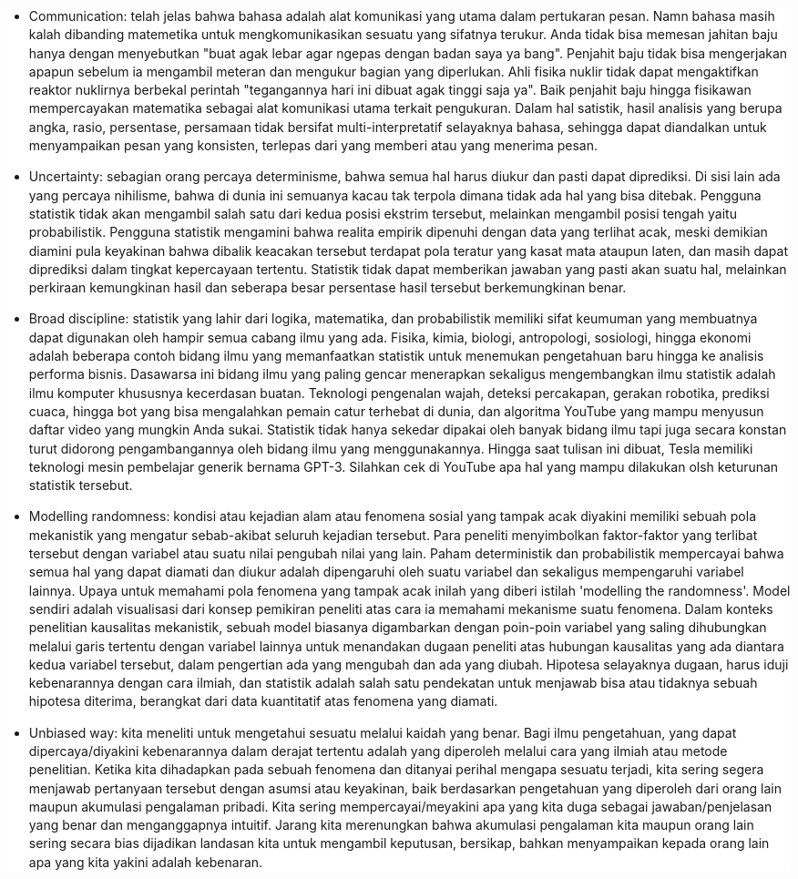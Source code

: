 - Communication: telah jelas bahwa bahasa adalah alat komunikasi yang utama dalam pertukaran pesan. Namn bahasa masih kalah dibanding matemetika untuk mengkomunikasikan sesuatu yang sifatnya terukur. Anda tidak bisa memesan jahitan baju hanya dengan menyebutkan "buat agak lebar agar ngepas dengan badan saya ya bang". Penjahit baju tidak bisa mengerjakan apapun sebelum ia mengambil meteran dan mengukur bagian yang diperlukan. Ahli fisika nuklir tidak dapat mengaktifkan reaktor nuklirnya berbekal perintah "tegangannya hari ini dibuat agak tinggi saja ya". Baik penjahit baju hingga fisikawan mempercayakan matematika sebagai alat komunikasi utama terkait pengukuran. Dalam hal satistik, hasil analisis yang berupa angka, rasio, persentase, persamaan tidak bersifat multi-interpretatif selayaknya bahasa, sehingga dapat diandalkan untuk menyampaikan pesan yang konsisten, terlepas dari yang memberi atau yang menerima pesan.

- Uncertainty: sebagian orang percaya determinisme, bahwa semua hal harus diukur dan pasti dapat diprediksi. Di sisi lain ada yang percaya nihilisme, bahwa di dunia ini semuanya kacau tak terpola dimana tidak ada hal yang bisa ditebak. Pengguna statistik tidak akan mengambil salah satu dari kedua posisi ekstrim tersebut, melainkan mengambil posisi tengah yaitu probabilistik. Pengguna statistik mengamini bahwa realita empirik dipenuhi dengan data yang terlihat acak, meski demikian diamini pula keyakinan bahwa dibalik keacakan tersebut terdapat pola teratur yang kasat mata ataupun laten, dan masih dapat diprediksi dalam tingkat kepercayaan tertentu. Statistik tidak dapat memberikan jawaban yang pasti akan suatu hal, melainkan perkiraan kemungkinan hasil dan seberapa besar persentase hasil tersebut berkemungkinan benar.

- Broad discipline: statistik yang lahir dari logika, matematika, dan probabilistik memiliki sifat keumuman yang membuatnya dapat digunakan oleh hampir semua cabang ilmu yang ada. Fisika, kimia, biologi, antropologi, sosiologi, hingga ekonomi adalah beberapa contoh bidang ilmu yang memanfaatkan statistik untuk menemukan pengetahuan baru hingga ke analisis performa bisnis. Dasawarsa ini bidang ilmu yang paling gencar menerapkan sekaligus mengembangkan ilmu statistik adalah ilmu komputer khususnya kecerdasan buatan. Teknologi pengenalan wajah, deteksi percakapan, gerakan robotika, prediksi cuaca, hingga bot yang bisa mengalahkan pemain catur terhebat di dunia, dan algoritma YouTube yang mampu menyusun daftar video yang mungkin Anda sukai. Statistik tidak hanya sekedar dipakai oleh banyak bidang ilmu tapi juga secara konstan turut didorong pengambangannya oleh bidang ilmu yang menggunakannya. Hingga saat tulisan ini dibuat, Tesla memiliki teknologi mesin pembelajar generik bernama GPT-3. Silahkan cek di YouTube apa hal yang mampu dilakukan olsh keturunan statistik tersebut.

- Modelling randomness: kondisi atau kejadian alam atau fenomena sosial yang tampak acak diyakini memiliki sebuah pola mekanistik yang mengatur sebab-akibat seluruh kejadian tersebut. Para peneliti menyimbolkan faktor-faktor yang terlibat tersebut dengan variabel atau suatu nilai pengubah nilai yang lain. Paham deterministik dan probabilistik mempercayai bahwa semua hal yang dapat diamati dan diukur adalah dipengaruhi oleh suatu variabel dan sekaligus mempengaruhi variabel lainnya. Upaya untuk memahami pola fenomena yang tampak acak inilah yang diberi istilah 'modelling the randomness'. Model sendiri adalah visualisasi dari konsep pemikiran peneliti atas cara ia memahami mekanisme suatu fenomena. Dalam konteks penelitian kausalitas mekanistik, sebuah model biasanya digambarkan dengan poin-poin variabel yang saling dihubungkan melalui garis tertentu dengan variabel lainnya untuk menandakan dugaan peneliti atas hubungan kausalitas yang ada diantara kedua variabel tersebut, dalam pengertian ada yang mengubah dan ada yang diubah. Hipotesa selayaknya dugaan, harus iduji kebenarannya dengan cara ilmiah, dan statistik adalah salah satu pendekatan untuk menjawab bisa atau tidaknya sebuah hipotesa diterima, berangkat dari data kuantitatif atas fenomena yang diamati.

- Unbiased way: kita meneliti untuk mengetahui sesuatu melalui kaidah yang benar. Bagi ilmu pengetahuan, yang dapat dipercaya/diyakini kebenarannya dalam derajat tertentu adalah yang diperoleh melalui cara yang ilmiah atau metode penelitian. Ketika kita dihadapkan pada sebuah fenomena dan ditanyai perihal mengapa sesuatu terjadi, kita sering segera menjawab pertanyaan tersebut dengan asumsi atau keyakinan, baik berdasarkan pengetahuan yang diperoleh dari orang lain maupun akumulasi pengalaman pribadi. Kita sering mempercayai/meyakini apa yang kita duga sebagai jawaban/penjelasan yang benar dan menganggapnya intuitif. Jarang kita merenungkan bahwa akumulasi pengalaman kita maupun orang lain sering secara bias dijadikan landasan kita untuk mengambil keputusan, bersikap, bahkan menyampaikan kepada orang lain apa yang kita yakini adalah kebenaran.
